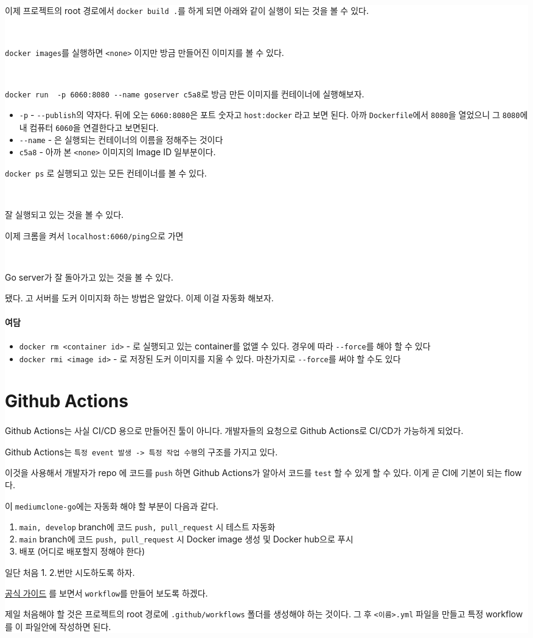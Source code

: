 이제 프로젝트의 root 경로에서 `docker build .`를 하게 되면 아래와 같이 실행이 되는 것을 볼 수 있다. 

<img src="{{ site.baseurl}}/images/dockerimage.png" class="align-center" alt=""/>

`docker images`를 실행하면 `<none>` 이지만 방금 만들어진 이미지를 볼 수 있다.

<img src="{{ site.baseurl}}/images/dockerimage2.png" class="align-center" alt=""/>

`docker run  -p 6060:8080 --name goserver c5a8`로 방금 만든 이미지를 컨테이너에 실행해보자.

- `-p` - `--publish`의 약자다. 뒤에 오는 `6060:8080`은 포트 숫자고 `host:docker` 라고 보면 된다. 아까 `Dockerfile`에서 `8080`을 열었으니 그 `8080`에 내 컴퓨터 `6060`을 연결한다고 보면된다.
- `--name` - 은 실행되는 컨테이너의 이름을 정해주는 것이다
- `c5a8` - 아까 본 `<none>` 이미지의 Image ID 일부분이다. 

`docker ps` 로 실행되고 있는 모든 컨테이너를 볼 수 있다. 

<img src="{{ site.baseurl}}/images/dockerimage3.png" class="align-center" alt=""/>

잘 실행되고 있는 것을 볼 수 있다. 

이제 크롬을 켜서 `localhost:6060/ping`으로 가면

<img src="{{ site.baseurl}}/images/dockerrunning.png" class="align-center" alt=""/>

Go server가 잘 돌아가고 있는 것을 볼 수 있다.

됐다. 고 서버를 도커 이미지화 하는 방법은 알았다. 이제 이걸 자동화 해보자.

#### 여담

- `docker rm <container id>` - 로 실행되고 있는 container를 없앨 수 있다. 경우에 따라 `--force`를 해야 할 수 있다
- `docker rmi <image id>` - 로 저장된 도커 이미지를 지울 수 있다. 마찬가지로 `--force`를 써야 할 수도 있다 

# Github Actions

Github Actions는 사실 CI/CD 용으로 만들어진 툴이 아니다. 개발자들의 요청으로 Github Actions로 CI/CD가 가능하게 되었다. 

Github Actions는 `특정 event 발생 -> 특정 작업 수행`의 구조를 가지고 있다. 

이것을 사용해서 개발자가 repo 에 코드를 `push` 하면 Github Actions가 알아서 코드를 `test` 할 수 있게 할 수 있다. 이게 곧 CI에 기본이 되는 flow다. 

이 `mediumclone-go`에는 자동화 해야 할 부분이 다음과 같다. 

1. `main, develop` branch에 코드 `push, pull_request` 시 테스트 자동화
2. `main` branch에 코드 `push, pull_request` 시 Docker image 생성 및 Docker hub으로 푸시
3. 배포 (어디로 배포할지 정해야 한다)

일단 처음 1. 2.번만 시도하도록 하자.

[공식 가이드](https://docs.github.com/en/free-pro-team@latest/actions/learn-github-actions/introduction-to-github-actions) 를 보면서 `workflow`를 만들어 보도록 하겠다. 

제일 처음해야 할 것은 프로젝트의 root 경로에 `.github/workflows` 폴더를 생성해야 하는 것이다. 그 후 `<이름>.yml` 파일을 만들고 특정 workflow를 이 파일안에 작성하면 된다. 
